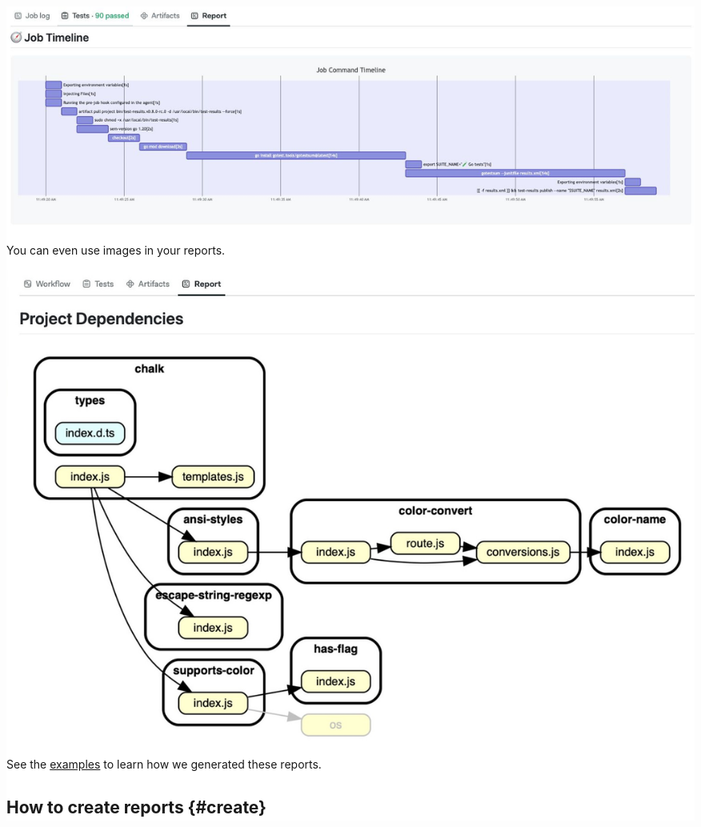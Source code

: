 ![Gantt commands](./img/timeline.jpg)

You can even use images in your reports.

![Embedded Image](./img/markdown-reports-dependencies-example.jpg)

See the [examples](#examples) to learn how we generated these reports.

## How to create reports {#create}
